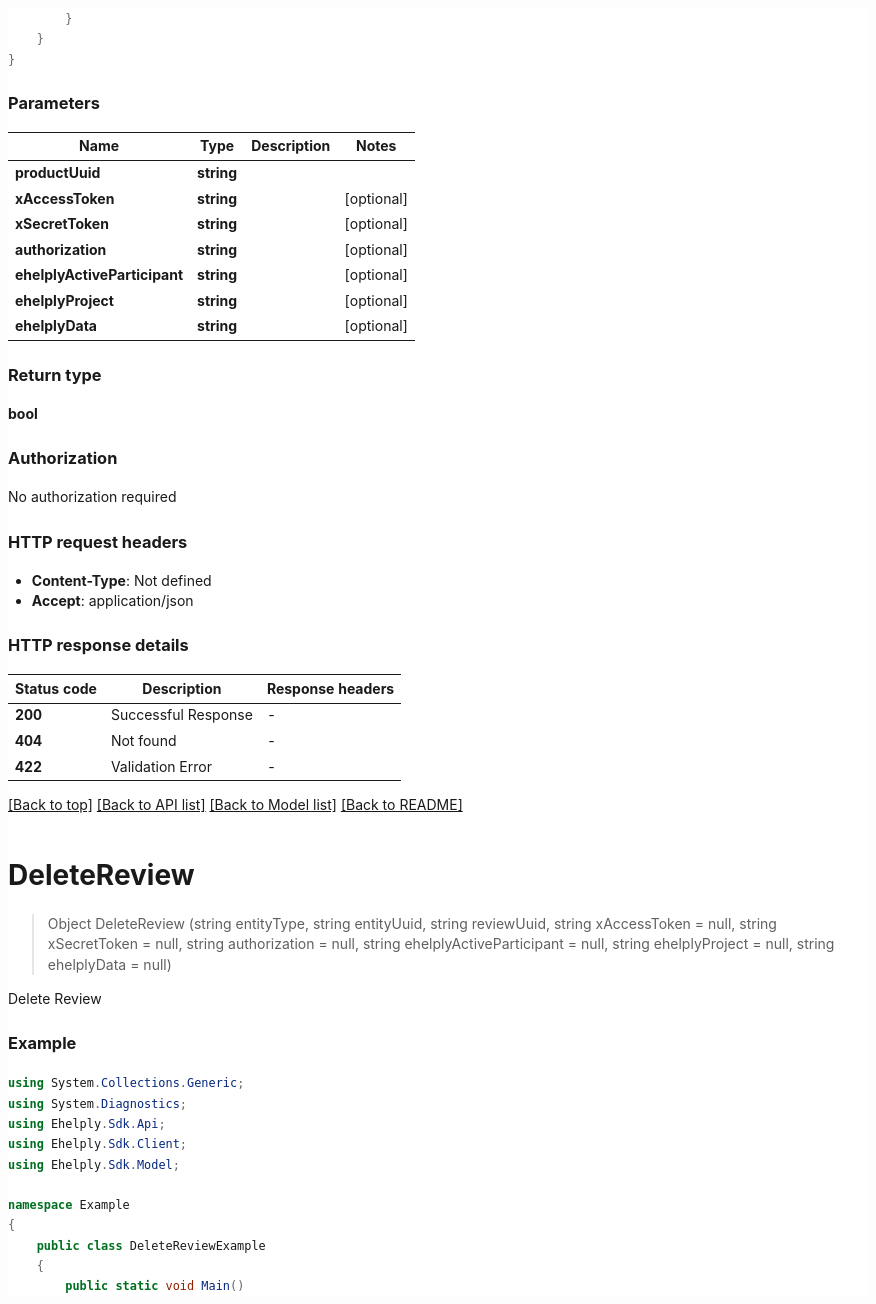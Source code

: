 ```csharp
        }
    }
}
```

### Parameters

Name | Type | Description  | Notes
------------- | ------------- | ------------- | -------------
 **productUuid** | **string**|  | 
 **xAccessToken** | **string**|  | [optional] 
 **xSecretToken** | **string**|  | [optional] 
 **authorization** | **string**|  | [optional] 
 **ehelplyActiveParticipant** | **string**|  | [optional] 
 **ehelplyProject** | **string**|  | [optional] 
 **ehelplyData** | **string**|  | [optional] 

### Return type

**bool**

### Authorization

No authorization required

### HTTP request headers

 - **Content-Type**: Not defined
 - **Accept**: application/json


### HTTP response details
| Status code | Description | Response headers |
|-------------|-------------|------------------|
| **200** | Successful Response |  -  |
| **404** | Not found |  -  |
| **422** | Validation Error |  -  |

[[Back to top]](#) [[Back to API list]](../README.md#documentation-for-api-endpoints) [[Back to Model list]](../README.md#documentation-for-models) [[Back to README]](../README.md)

<a name="deletereview"></a>
# **DeleteReview**
> Object DeleteReview (string entityType, string entityUuid, string reviewUuid, string xAccessToken = null, string xSecretToken = null, string authorization = null, string ehelplyActiveParticipant = null, string ehelplyProject = null, string ehelplyData = null)

Delete Review

### Example
```csharp
using System.Collections.Generic;
using System.Diagnostics;
using Ehelply.Sdk.Api;
using Ehelply.Sdk.Client;
using Ehelply.Sdk.Model;

namespace Example
{
    public class DeleteReviewExample
    {
        public static void Main()
```